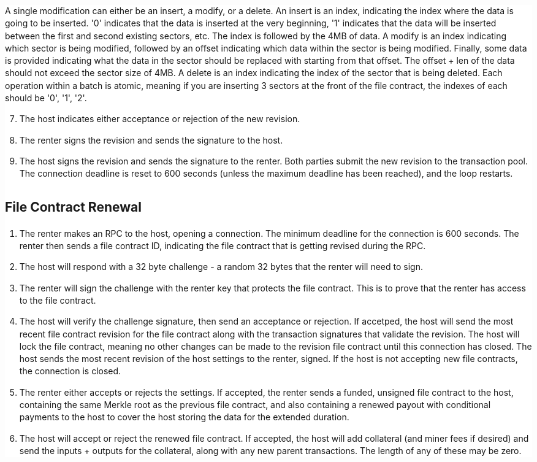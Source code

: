    A single modification can either be an insert, a modify, or a delete. An
   insert is an index, indicating the index where the data is going to be
   inserted. '0' indicates that the data is inserted at the very beginning, '1'
   indicates that the data will be inserted between the first and second
   existing sectors, etc. The index is followed by the 4MB of data. A modify is
   an index indicating which sector is being modified, followed by an offset
   indicating which data within the sector is being modified. Finally, some
   data is provided indicating what the data in the sector should be replaced
   with starting from that offset. The offset + len of the data should not
   exceed the sector size of 4MB. A delete is an index indicating the index of
   the sector that is being deleted. Each operation within a batch is atomic,
   meaning if you are inserting 3 sectors at the front of the file contract,
   the indexes of each should be '0', '1', '2'.

7. The host indicates either acceptance or rejection of the new revision.

8. The renter signs the revision and sends the signature to the host.

9. The host signs the revision and sends the signature to the renter. Both
   parties submit the new revision to the transaction pool. The connection
   deadline is reset to 600 seconds (unless the maximum deadline has been
   reached), and the loop restarts.

File Contract Renewal
---------------------

1. The renter makes an RPC to the host, opening a connection. The minimum
   deadline for the connection is 600 seconds. The renter then sends a file
   contract ID, indicating the file contract that is getting revised during the
   RPC.

2. The host will respond with a 32 byte challenge - a random 32 bytes that the
   renter will need to sign.

3. The renter will sign the challenge with the renter key that protects the
   file contract. This is to prove that the renter has access to the file
   contract.

4. The host will verify the challenge signature, then send an acceptance or
   rejection. If accetped, the host will send the most recent file contract
   revision for the file contract along with the transaction signatures that
   validate the revision. The host will lock the file contract, meaning no
   other changes can be made to the revision file contract until this
   connection has closed. The host sends the most recent revision of the host
   settings to the renter, signed. If the host is not accepting new file
   contracts, the connection is closed.

5. The renter either accepts or rejects the settings. If accepted, the renter
   sends a funded, unsigned file contract to the host, containing the same
   Merkle root as the previous file contract, and also containing a renewed
   payout with conditional payments to the host to cover the host storing the
   data for the extended duration.

6. The host will accept or reject the renewed file contract. If accepted, the
   host will add collateral (and miner fees if desired) and send the inputs +
   outputs for the collateral, along with any new parent transactions. The
   length of any of these may be zero.

